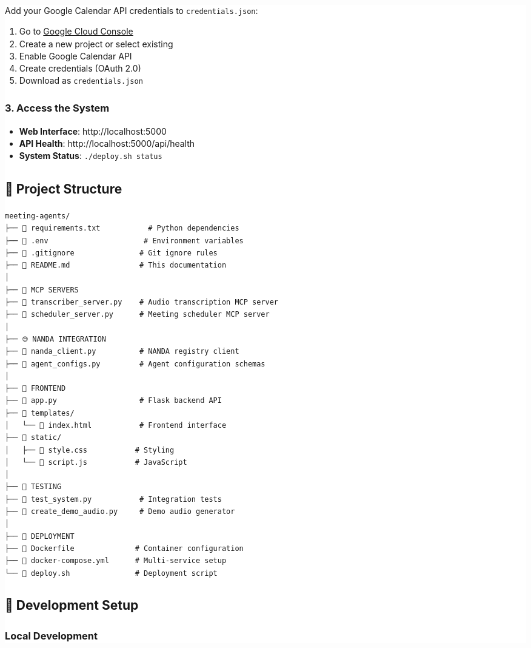 Add your Google Calendar API credentials to `credentials.json`:

1. Go to [Google Cloud Console](https://console.cloud.google.com/)
2. Create a new project or select existing
3. Enable Google Calendar API
4. Create credentials (OAuth 2.0)
5. Download as `credentials.json`

### 3. Access the System

- **Web Interface**: http://localhost:5000
- **API Health**: http://localhost:5000/api/health
- **System Status**: `./deploy.sh status`

## 📁 Project Structure

```
meeting-agents/
├── 📄 requirements.txt           # Python dependencies
├── 📄 .env                      # Environment variables
├── 📄 .gitignore               # Git ignore rules
├── 📄 README.md                # This documentation
│
├── 🎤 MCP SERVERS
├── 📄 transcriber_server.py    # Audio transcription MCP server
├── 📄 scheduler_server.py      # Meeting scheduler MCP server
│
├── 🌐 NANDA INTEGRATION
├── 📄 nanda_client.py          # NANDA registry client
├── 📄 agent_configs.py         # Agent configuration schemas
│
├── 🌟 FRONTEND
├── 📄 app.py                   # Flask backend API
├── 📄 templates/
│   └── 📄 index.html           # Frontend interface
├── 📄 static/
│   ├── 📄 style.css           # Styling
│   └── 📄 script.js           # JavaScript
│
├── 🧪 TESTING
├── 📄 test_system.py           # Integration tests
├── 📄 create_demo_audio.py     # Demo audio generator
│
├── 🔧 DEPLOYMENT
├── 📄 Dockerfile              # Container configuration
├── 📄 docker-compose.yml      # Multi-service setup
└── 📄 deploy.sh               # Deployment script
```

## 🔧 Development Setup

### Local Development
